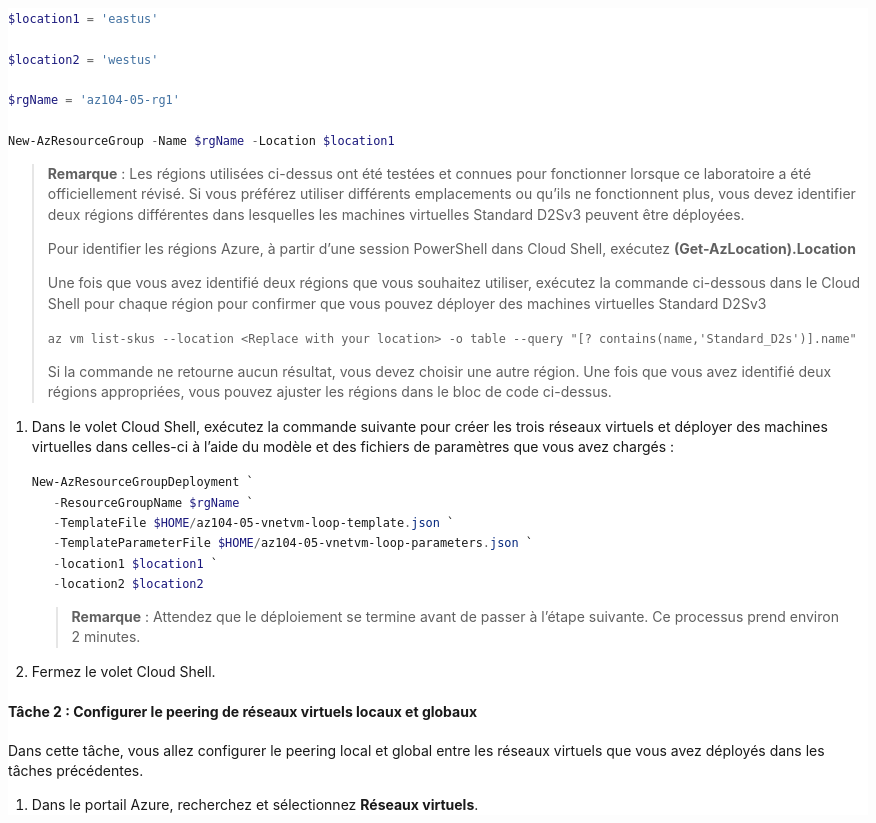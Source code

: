    ```powershell
   $location1 = 'eastus'

   $location2 = 'westus'

   $rgName = 'az104-05-rg1'

   New-AzResourceGroup -Name $rgName -Location $location1
   ```

   >**Remarque** : Les régions utilisées ci-dessus ont été testées et connues pour fonctionner lorsque ce laboratoire a été officiellement révisé. Si vous préférez utiliser différents emplacements ou qu’ils ne fonctionnent plus, vous devez identifier deux régions différentes dans lesquelles les machines virtuelles Standard D2Sv3 peuvent être déployées.
   >
   >Pour identifier les régions Azure, à partir d’une session PowerShell dans Cloud Shell, exécutez **(Get-AzLocation).Location**
   >
   >Une fois que vous avez identifié deux régions que vous souhaitez utiliser, exécutez la commande ci-dessous dans le Cloud Shell pour chaque région pour confirmer que vous pouvez déployer des machines virtuelles Standard D2Sv3
   >
   >```az vm list-skus --location <Replace with your location> -o table --query "[? contains(name,'Standard_D2s')].name" ```
   >
   >Si la commande ne retourne aucun résultat, vous devez choisir une autre région. Une fois que vous avez identifié deux régions appropriées, vous pouvez ajuster les régions dans le bloc de code ci-dessus.

1. Dans le volet Cloud Shell, exécutez la commande suivante pour créer les trois réseaux virtuels et déployer des machines virtuelles dans celles-ci à l’aide du modèle et des fichiers de paramètres que vous avez chargés :

   ```powershell
   New-AzResourceGroupDeployment `
      -ResourceGroupName $rgName `
      -TemplateFile $HOME/az104-05-vnetvm-loop-template.json `
      -TemplateParameterFile $HOME/az104-05-vnetvm-loop-parameters.json `
      -location1 $location1 `
      -location2 $location2
   ```

    >**Remarque** : Attendez que le déploiement se termine avant de passer à l’étape suivante. Ce processus prend environ 2 minutes.

1. Fermez le volet Cloud Shell.

#### <a name="task-2-configure-local-and-global-virtual-network-peering"></a>Tâche 2 : Configurer le peering de réseaux virtuels locaux et globaux

Dans cette tâche, vous allez configurer le peering local et global entre les réseaux virtuels que vous avez déployés dans les tâches précédentes.

1. Dans le portail Azure, recherchez et sélectionnez **Réseaux virtuels**.
